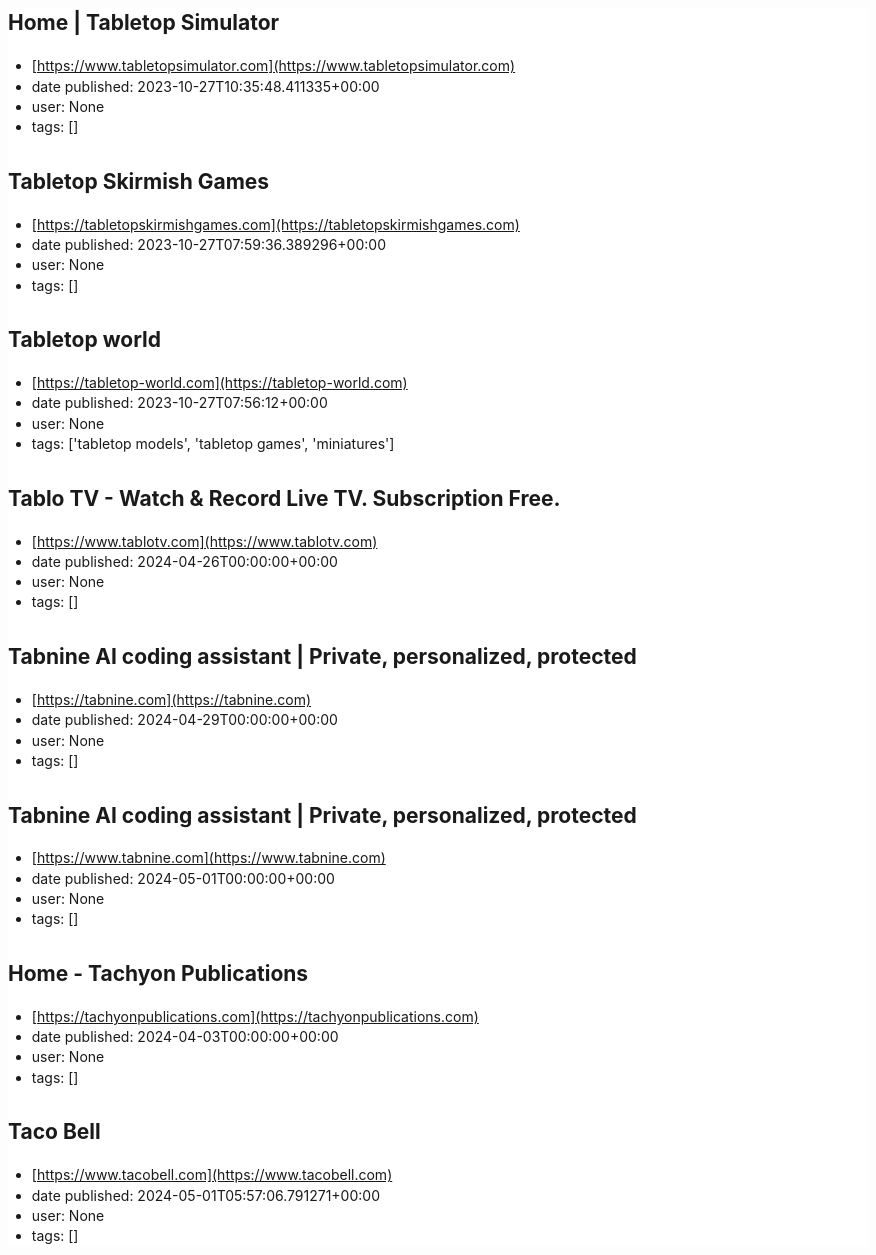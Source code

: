 ## Home | Tabletop Simulator
 - [https://www.tabletopsimulator.com](https://www.tabletopsimulator.com)
 - date published: 2023-10-27T10:35:48.411335+00:00
 - user: None
 - tags: []

## Tabletop Skirmish Games
 - [https://tabletopskirmishgames.com](https://tabletopskirmishgames.com)
 - date published: 2023-10-27T07:59:36.389296+00:00
 - user: None
 - tags: []

## Tabletop world
 - [https://tabletop-world.com](https://tabletop-world.com)
 - date published: 2023-10-27T07:56:12+00:00
 - user: None
 - tags: ['tabletop models', 'tabletop games', 'miniatures']

## Tablo TV - Watch & Record Live TV. Subscription Free.
 - [https://www.tablotv.com](https://www.tablotv.com)
 - date published: 2024-04-26T00:00:00+00:00
 - user: None
 - tags: []

## Tabnine AI coding assistant | Private, personalized, protected
 - [https://tabnine.com](https://tabnine.com)
 - date published: 2024-04-29T00:00:00+00:00
 - user: None
 - tags: []

## Tabnine AI coding assistant | Private, personalized, protected
 - [https://www.tabnine.com](https://www.tabnine.com)
 - date published: 2024-05-01T00:00:00+00:00
 - user: None
 - tags: []

## Home - Tachyon Publications
 - [https://tachyonpublications.com](https://tachyonpublications.com)
 - date published: 2024-04-03T00:00:00+00:00
 - user: None
 - tags: []

## Taco Bell
 - [https://www.tacobell.com](https://www.tacobell.com)
 - date published: 2024-05-01T05:57:06.791271+00:00
 - user: None
 - tags: []
